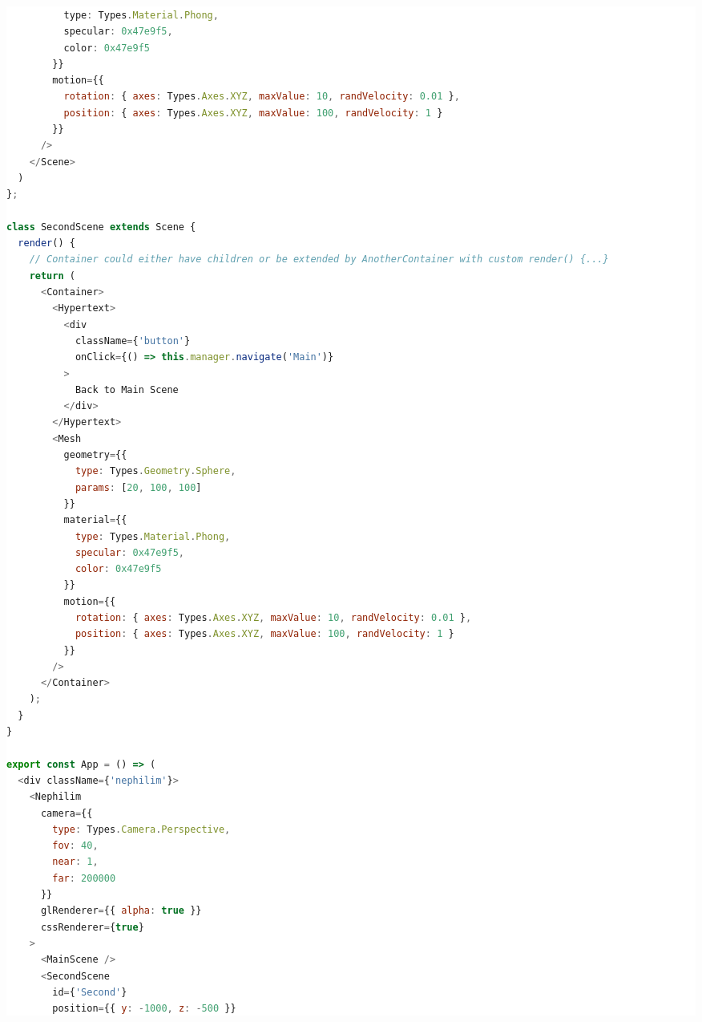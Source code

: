 ```javascript
          type: Types.Material.Phong,
          specular: 0x47e9f5,
          color: 0x47e9f5
        }}
        motion={{
          rotation: { axes: Types.Axes.XYZ, maxValue: 10, randVelocity: 0.01 },
          position: { axes: Types.Axes.XYZ, maxValue: 100, randVelocity: 1 }
        }}
      />
    </Scene>
  )
};

class SecondScene extends Scene {
  render() {
    // Container could either have children or be extended by AnotherContainer with custom render() {...}
    return (
      <Container>
        <Hypertext>
          <div
            className={'button'}
            onClick={() => this.manager.navigate('Main')}
          >
            Back to Main Scene
          </div>
        </Hypertext>
        <Mesh
          geometry={{
            type: Types.Geometry.Sphere,
            params: [20, 100, 100]
          }}
          material={{
            type: Types.Material.Phong,
            specular: 0x47e9f5,
            color: 0x47e9f5
          }}
          motion={{
            rotation: { axes: Types.Axes.XYZ, maxValue: 10, randVelocity: 0.01 },
            position: { axes: Types.Axes.XYZ, maxValue: 100, randVelocity: 1 }
          }}
        />
      </Container>
    );
  }
}

export const App = () => (
  <div className={'nephilim'}>
    <Nephilim
      camera={{
        type: Types.Camera.Perspective,
        fov: 40,
        near: 1,
        far: 200000
      }}
      glRenderer={{ alpha: true }}
      cssRenderer={true}
    >
      <MainScene />
      <SecondScene
        id={'Second'}
        position={{ y: -1000, z: -500 }}
```